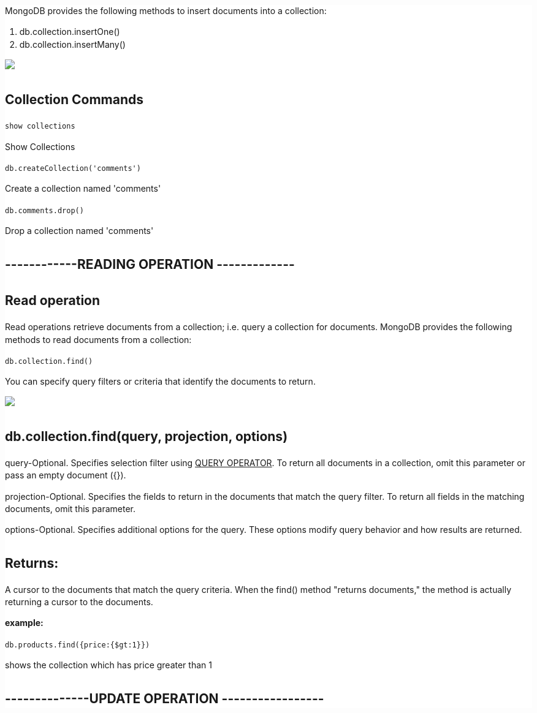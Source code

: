 MongoDB provides the following methods to insert documents into a collection:

1. db.collection.insertOne()
2. db.collection.insertMany()

![](https://www.mongodb.com/docs/manual/images/crud-annotated-mongodb-insertOne.bakedsvg.svg)

## Collection Commands
    show collections
Show Collections

    db.createCollection('comments')
Create a collection named 'comments'

    db.comments.drop()
Drop a collection named 'comments'

## ------------READING OPERATION -------------

## Read operation
Read operations retrieve documents from a collection; i.e. query a collection for documents. MongoDB provides the following methods to read documents from a collection:

    db.collection.find()

You can specify query filters or criteria that identify the documents to return.

![](https://www.mongodb.com/docs/manual/images/crud-annotated-mongodb-find.bakedsvg.svg)

## db.collection.find(query, projection, options)

query-Optional. Specifies selection filter using [QUERY OPERATOR](https://www.mongodb.com/docs/manual/reference/operator/). To return all documents in a collection, omit this parameter or pass an empty document ({}).

projection-Optional. Specifies the fields to return in the documents that match the query filter. To return all fields in the matching documents, omit this parameter.

options-Optional. Specifies additional options for the query. These options modify query behavior and how results are returned.

## Returns:	
A cursor to the documents that match the query criteria. When the 
find()
 method "returns documents," the method is actually returning a cursor to the documents.

**example:**

    db.products.find({price:{$gt:1}})

shows the collection which has price greater than 1

## --------------UPDATE OPERATION -----------------
